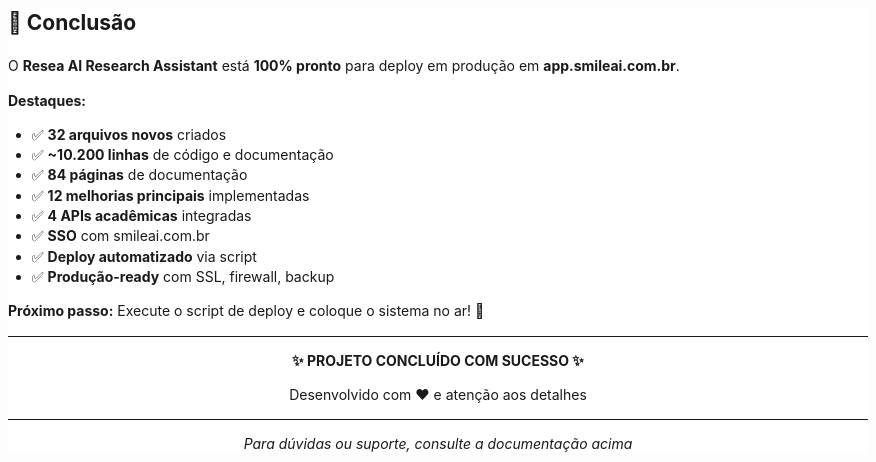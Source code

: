 
## 🎉 Conclusão

O **Resea AI Research Assistant** está **100% pronto** para deploy em produção em **app.smileai.com.br**.

**Destaques:**
- ✅ **32 arquivos novos** criados
- ✅ **~10.200 linhas** de código e documentação
- ✅ **84 páginas** de documentação
- ✅ **12 melhorias principais** implementadas
- ✅ **4 APIs acadêmicas** integradas
- ✅ **SSO** com smileai.com.br
- ✅ **Deploy automatizado** via script
- ✅ **Produção-ready** com SSL, firewall, backup

**Próximo passo:**
Execute o script de deploy e coloque o sistema no ar! 🚀

---

<div align="center">

**✨ PROJETO CONCLUÍDO COM SUCESSO ✨**

Desenvolvido com ❤️ e atenção aos detalhes

---

*Para dúvidas ou suporte, consulte a documentação acima*

</div>
